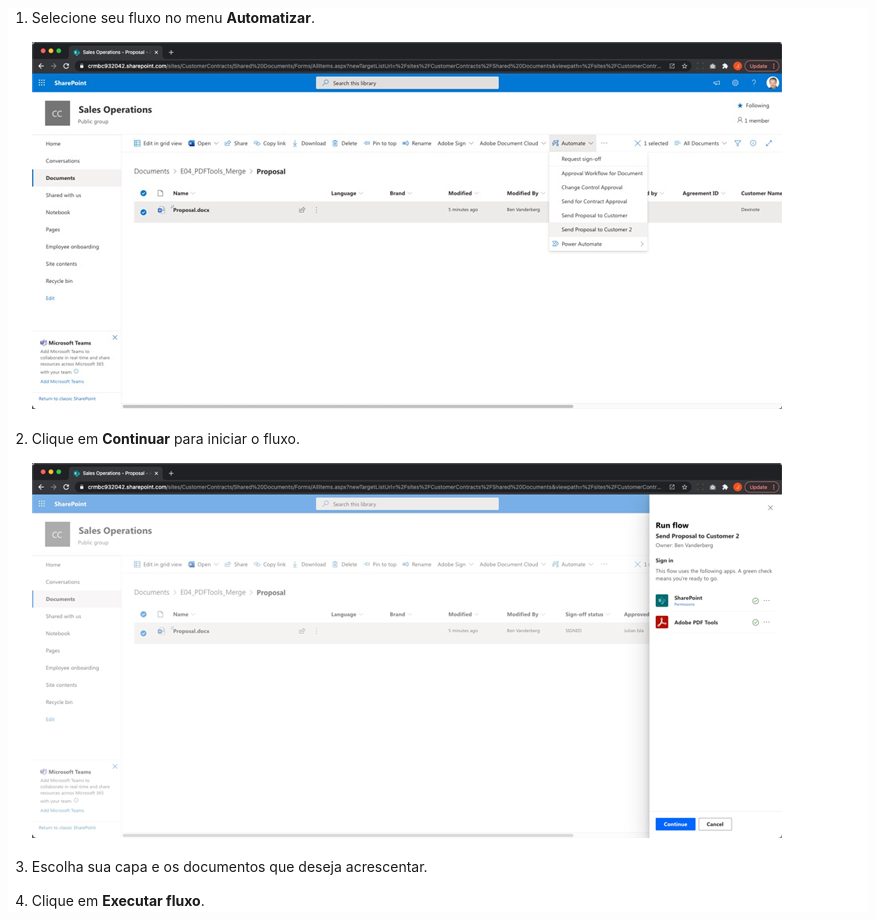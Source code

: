 1. Selecione seu fluxo no menu **Automatizar**.

   ![Captura de tela de Seleção do menu Automatizar](assets/documentautomation/automation_50.png)

1. Clique em **Continuar** para iniciar o fluxo.

   ![Captura de tela de Seleção do botão Continuar](assets/documentautomation/automation_51.png)

1. Escolha sua capa e os documentos que deseja acrescentar.
1. Clique em **Executar fluxo**.
